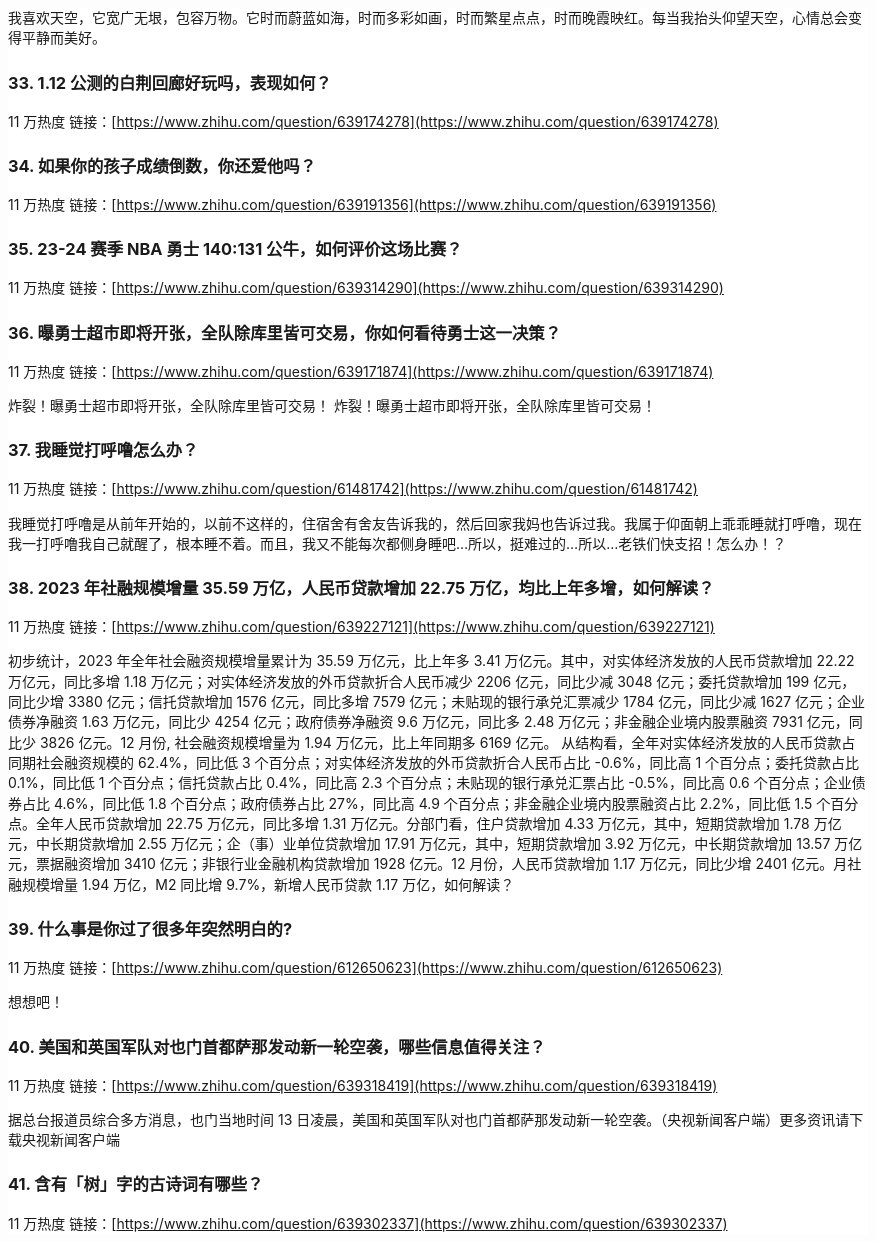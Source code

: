 我喜欢天空，它宽广无垠，包容万物。它时而蔚蓝如海，时而多彩如画，时而繁星点点，时而晚霞映红。每当我抬头仰望天空，心情总会变得平静而美好。

### 33. 1.12 公测的白荆回廊好玩吗，表现如何？
11 万热度 链接：[https://www.zhihu.com/question/639174278](https://www.zhihu.com/question/639174278)



### 34. 如果你的孩子成绩倒数，你还爱他吗？
11 万热度 链接：[https://www.zhihu.com/question/639191356](https://www.zhihu.com/question/639191356)



### 35. 23-24 赛季 NBA 勇士 140:131 公牛，如何评价这场比赛？
11 万热度 链接：[https://www.zhihu.com/question/639314290](https://www.zhihu.com/question/639314290)



### 36. 曝勇士超市即将开张，全队除库里皆可交易，你如何看待勇士这一决策？
11 万热度 链接：[https://www.zhihu.com/question/639171874](https://www.zhihu.com/question/639171874)

炸裂！曝勇士超市即将开张，全队除库里皆可交易！ 炸裂！曝勇士超市即将开张，全队除库里皆可交易！

### 37. 我睡觉打呼噜怎么办？
11 万热度 链接：[https://www.zhihu.com/question/61481742](https://www.zhihu.com/question/61481742)

我睡觉打呼噜是从前年开始的，以前不这样的，住宿舍有舍友告诉我的，然后回家我妈也告诉过我。我属于仰面朝上乖乖睡就打呼噜，现在我一打呼噜我自己就醒了，根本睡不着。而且，我又不能每次都侧身睡吧…所以，挺难过的…所以…老铁们快支招！怎么办！？

### 38. 2023 年社融规模增量 35.59 万亿，人民币贷款增加 22.75 万亿，均比上年多增，如何解读？
11 万热度 链接：[https://www.zhihu.com/question/639227121](https://www.zhihu.com/question/639227121)

初步统计，2023 年全年社会融资规模增量累计为 35.59 万亿元，比上年多 3.41 万亿元。其中，对实体经济发放的人民币贷款增加 22.22 万亿元，同比多增 1.18 万亿元；对实体经济发放的外币贷款折合人民币减少 2206 亿元，同比少减 3048 亿元；委托贷款增加 199 亿元，同比少增 3380 亿元；信托贷款增加 1576 亿元，同比多增 7579 亿元；未贴现的银行承兑汇票减少 1784 亿元，同比少减 1627 亿元；企业债券净融资 1.63 万亿元，同比少 4254 亿元；政府债券净融资 9.6 万亿元，同比多 2.48 万亿元；非金融企业境内股票融资 7931 亿元，同比少 3826 亿元。12 月份, 社会融资规模增量为 1.94 万亿元，比上年同期多 6169 亿元。 从结构看，全年对实体经济发放的人民币贷款占同期社会融资规模的 62.4%，同比低 3 个百分点；对实体经济发放的外币贷款折合人民币占比 -0.6%，同比高 1 个百分点；委托贷款占比 0.1%，同比低 1 个百分点；信托贷款占比 0.4%，同比高 2.3 个百分点；未贴现的银行承兑汇票占比 -0.5%，同比高 0.6 个百分点；企业债券占比 4.6%，同比低 1.8 个百分点；政府债券占比 27%，同比高 4.9 个百分点；非金融企业境内股票融资占比 2.2%，同比低 1.5 个百分点。全年人民币贷款增加 22.75 万亿元，同比多增 1.31 万亿元。分部门看，住户贷款增加 4.33 万亿元，其中，短期贷款增加 1.78 万亿元，中长期贷款增加 2.55 万亿元；企（事）业单位贷款增加 17.91 万亿元，其中，短期贷款增加 3.92 万亿元，中长期贷款增加 13.57 万亿元，票据融资增加 3410 亿元；非银行业金融机构贷款增加 1928 亿元。12 月份，人民币贷款增加 1.17 万亿元，同比少增 2401 亿元。月社融规模增量 1.94 万亿，M2 同比增 9.7%，新增人民币贷款 1.17 万亿，如何解读？

### 39. 什么事是你过了很多年突然明白的?
11 万热度 链接：[https://www.zhihu.com/question/612650623](https://www.zhihu.com/question/612650623)

想想吧！

### 40. 美国和英国军队对也门首都萨那发动新一轮空袭，哪些信息值得关注？
11 万热度 链接：[https://www.zhihu.com/question/639318419](https://www.zhihu.com/question/639318419)

据总台报道员综合多方消息，也门当地时间 13 日凌晨，美国和英国军队对也门首都萨那发动新一轮空袭。（央视新闻客户端）更多资讯请下载央视新闻客户端

### 41. 含有「树」字的古诗词有哪些？
11 万热度 链接：[https://www.zhihu.com/question/639302337](https://www.zhihu.com/question/639302337)
